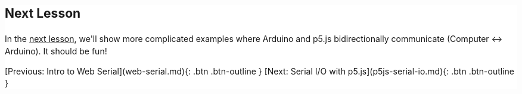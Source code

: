 ## Next Lesson

In the [next lesson](p5js-serial-io.md), we'll show more complicated examples where Arduino and p5.js bidirectionally communicate (Computer ↔ Arduino). It should be fun!

<span class="fs-6">
[Previous: Intro to Web Serial](web-serial.md){: .btn .btn-outline }
[Next: Serial I/O with p5.js](p5js-serial-io.md){: .btn .btn-outline }
</span>




